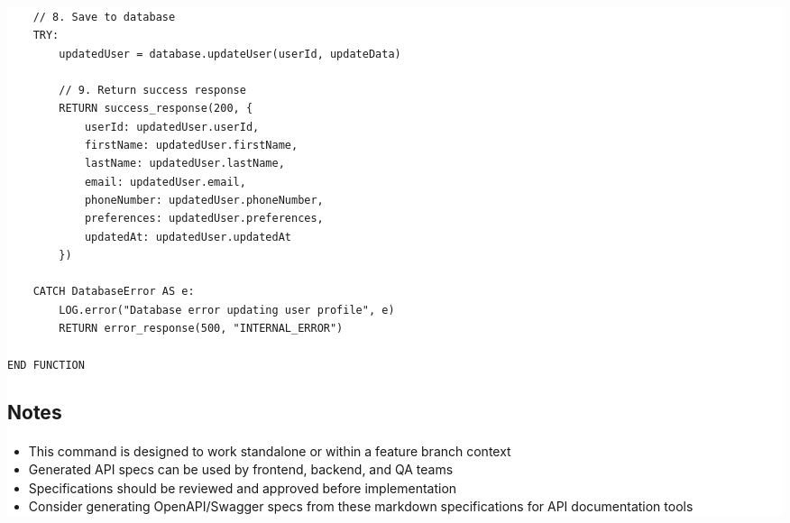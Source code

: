 ```pseudo
    // 8. Save to database
    TRY:
        updatedUser = database.updateUser(userId, updateData)
        
        // 9. Return success response
        RETURN success_response(200, {
            userId: updatedUser.userId,
            firstName: updatedUser.firstName,
            lastName: updatedUser.lastName,
            email: updatedUser.email,
            phoneNumber: updatedUser.phoneNumber,
            preferences: updatedUser.preferences,
            updatedAt: updatedUser.updatedAt
        })
        
    CATCH DatabaseError AS e:
        LOG.error("Database error updating user profile", e)
        RETURN error_response(500, "INTERNAL_ERROR")

END FUNCTION
```

## Notes

- This command is designed to work standalone or within a feature branch context
- Generated API specs can be used by frontend, backend, and QA teams
- Specifications should be reviewed and approved before implementation
- Consider generating OpenAPI/Swagger specs from these markdown specifications for API documentation tools

